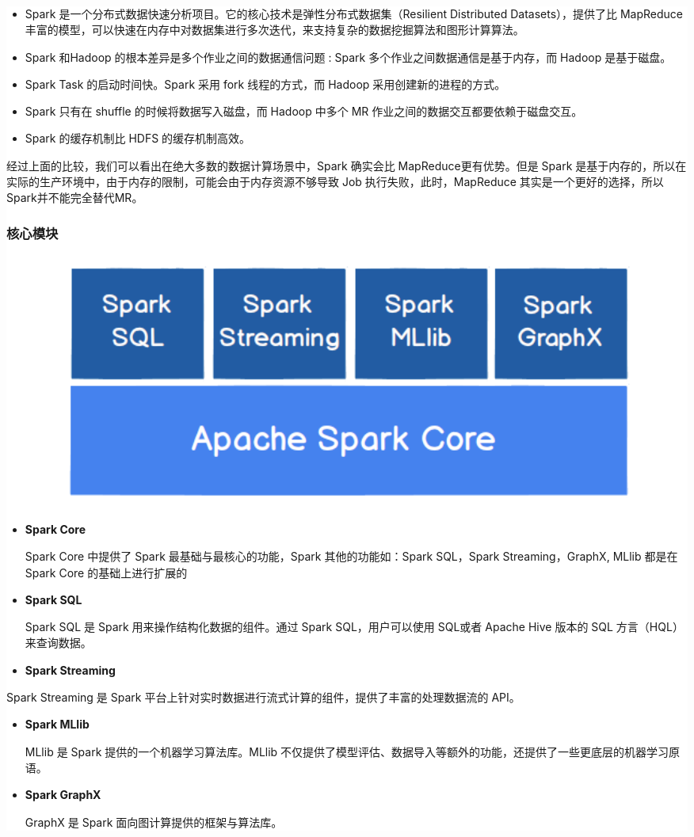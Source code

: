 - Spark 是一个分布式数据快速分析项目。它的核心技术是弹性分布式数据集（Resilient Distributed Datasets），提供了比 MapReduce 丰富的模型，可以快速在内存中对数据集进行多次迭代，来支持复杂的数据挖掘算法和图形计算算法。

- Spark 和Hadoop 的根本差异是多个作业之间的数据通信问题 : Spark 多个作业之间数据通信是基于内存，而 Hadoop 是基于磁盘。

- Spark Task 的启动时间快。Spark 采用 fork 线程的方式，而 Hadoop 采用创建新的进程的方式。

- Spark 只有在 shuffle 的时候将数据写入磁盘，而 Hadoop 中多个 MR 作业之间的数据交互都要依赖于磁盘交互。

- Spark 的缓存机制比 HDFS 的缓存机制高效。

经过上面的比较，我们可以看出在绝大多数的数据计算场景中，Spark 确实会比 MapReduce更有优势。但是 Spark 是基于内存的，所以在实际的生产环境中，由于内存的限制，可能会由于内存资源不够导致 Job 执行失败，此时，MapReduce 其实是一个更好的选择，所以 Spark并不能完全替代MR。



### 核心模块

<center><img src="assets/image-20221024172315187.png" ></center>

- **Spark Core**

  Spark Core 中提供了 Spark 最基础与最核心的功能，Spark 其他的功能如：Spark SQL，Spark Streaming，GraphX, MLlib 都是在 Spark Core 的基础上进行扩展的

- **Spark SQL**

  Spark SQL 是 Spark 用来操作结构化数据的组件。通过 Spark SQL，用户可以使用 SQL或者 Apache Hive 版本的 SQL 方言（HQL）来查询数据。

-  **Spark Streaming**

  Spark Streaming 是 Spark 平台上针对实时数据进行流式计算的组件，提供了丰富的处理数据流的 API。 

- **Spark MLlib**

  MLlib 是 Spark 提供的一个机器学习算法库。MLlib 不仅提供了模型评估、数据导入等额外的功能，还提供了一些更底层的机器学习原语。

- **Spark GraphX**

  GraphX 是 Spark 面向图计算提供的框架与算法库。



